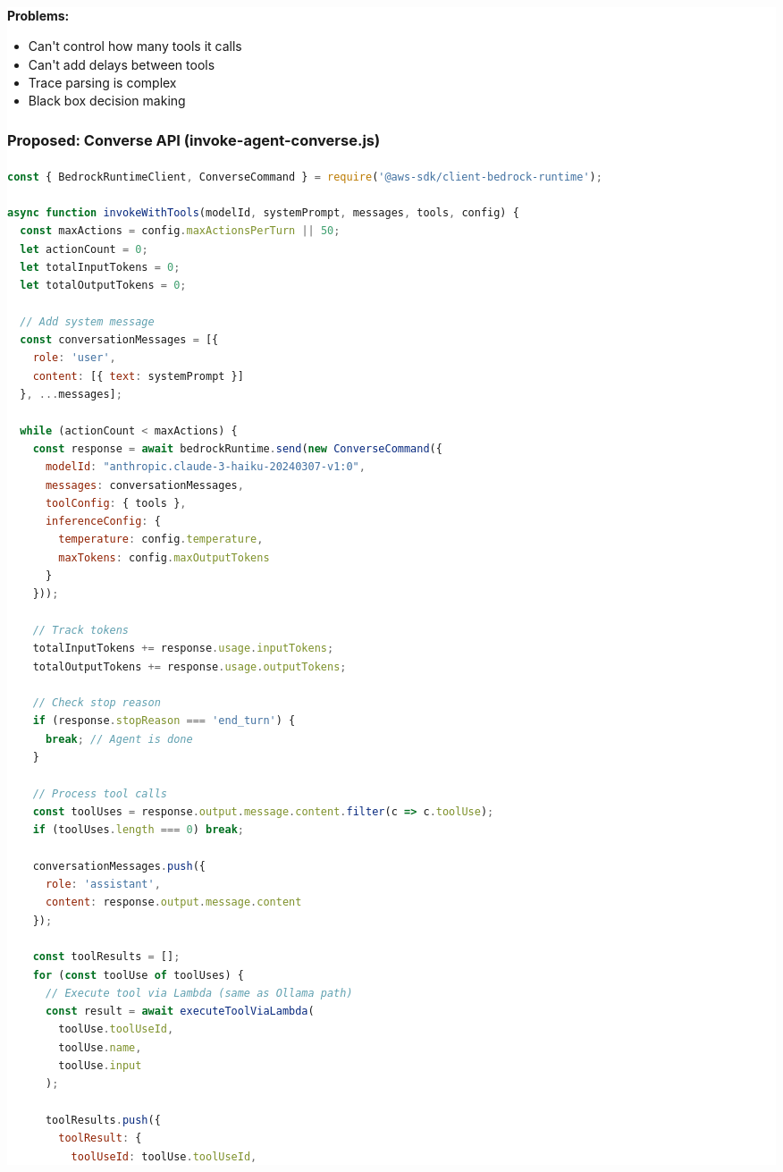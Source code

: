 **Problems:**
- Can't control how many tools it calls
- Can't add delays between tools
- Trace parsing is complex
- Black box decision making

### Proposed: Converse API (invoke-agent-converse.js)

```javascript
const { BedrockRuntimeClient, ConverseCommand } = require('@aws-sdk/client-bedrock-runtime');

async function invokeWithTools(modelId, systemPrompt, messages, tools, config) {
  const maxActions = config.maxActionsPerTurn || 50;
  let actionCount = 0;
  let totalInputTokens = 0;
  let totalOutputTokens = 0;

  // Add system message
  const conversationMessages = [{
    role: 'user',
    content: [{ text: systemPrompt }]
  }, ...messages];

  while (actionCount < maxActions) {
    const response = await bedrockRuntime.send(new ConverseCommand({
      modelId: "anthropic.claude-3-haiku-20240307-v1:0",
      messages: conversationMessages,
      toolConfig: { tools },
      inferenceConfig: {
        temperature: config.temperature,
        maxTokens: config.maxOutputTokens
      }
    }));

    // Track tokens
    totalInputTokens += response.usage.inputTokens;
    totalOutputTokens += response.usage.outputTokens;

    // Check stop reason
    if (response.stopReason === 'end_turn') {
      break; // Agent is done
    }

    // Process tool calls
    const toolUses = response.output.message.content.filter(c => c.toolUse);
    if (toolUses.length === 0) break;

    conversationMessages.push({
      role: 'assistant',
      content: response.output.message.content
    });

    const toolResults = [];
    for (const toolUse of toolUses) {
      // Execute tool via Lambda (same as Ollama path)
      const result = await executeToolViaLambda(
        toolUse.toolUseId,
        toolUse.name,
        toolUse.input
      );

      toolResults.push({
        toolResult: {
          toolUseId: toolUse.toolUseId,
```